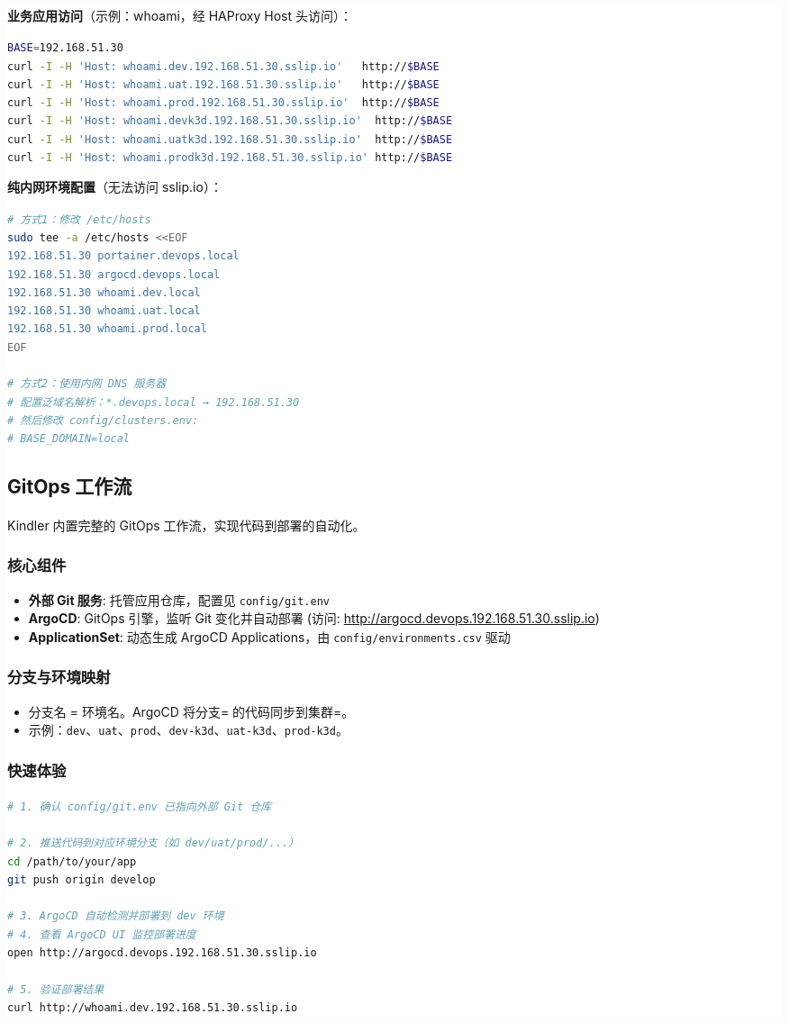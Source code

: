 **业务应用访问**（示例：whoami，经 HAProxy Host 头访问）：
```bash
BASE=192.168.51.30
curl -I -H 'Host: whoami.dev.192.168.51.30.sslip.io'   http://$BASE
curl -I -H 'Host: whoami.uat.192.168.51.30.sslip.io'   http://$BASE
curl -I -H 'Host: whoami.prod.192.168.51.30.sslip.io'  http://$BASE
curl -I -H 'Host: whoami.devk3d.192.168.51.30.sslip.io'  http://$BASE
curl -I -H 'Host: whoami.uatk3d.192.168.51.30.sslip.io'  http://$BASE
curl -I -H 'Host: whoami.prodk3d.192.168.51.30.sslip.io' http://$BASE
```

**纯内网环境配置**（无法访问 sslip.io）：
```bash
# 方式1：修改 /etc/hosts
sudo tee -a /etc/hosts <<EOF
192.168.51.30 portainer.devops.local
192.168.51.30 argocd.devops.local
192.168.51.30 whoami.dev.local
192.168.51.30 whoami.uat.local
192.168.51.30 whoami.prod.local
EOF

# 方式2：使用内网 DNS 服务器
# 配置泛域名解析：*.devops.local → 192.168.51.30
# 然后修改 config/clusters.env:
# BASE_DOMAIN=local
```

## GitOps 工作流

Kindler 内置完整的 GitOps 工作流，实现代码到部署的自动化。

### 核心组件
- **外部 Git 服务**: 托管应用仓库，配置见 `config/git.env`
- **ArgoCD**: GitOps 引擎，监听 Git 变化并自动部署 (访问: http://argocd.devops.192.168.51.30.sslip.io)
- **ApplicationSet**: 动态生成 ArgoCD Applications，由 `config/environments.csv` 驱动

### 分支与环境映射

- 分支名 = 环境名。ArgoCD 将分支=<env> 的代码同步到集群=<env>。
- 示例：`dev`、`uat`、`prod`、`dev-k3d`、`uat-k3d`、`prod-k3d`。

### 快速体验

```bash
# 1. 确认 config/git.env 已指向外部 Git 仓库

# 2. 推送代码到对应环境分支（如 dev/uat/prod/...）
cd /path/to/your/app
git push origin develop

# 3. ArgoCD 自动检测并部署到 dev 环境
# 4. 查看 ArgoCD UI 监控部署进度
open http://argocd.devops.192.168.51.30.sslip.io

# 5. 验证部署结果
curl http://whoami.dev.192.168.51.30.sslip.io
```
